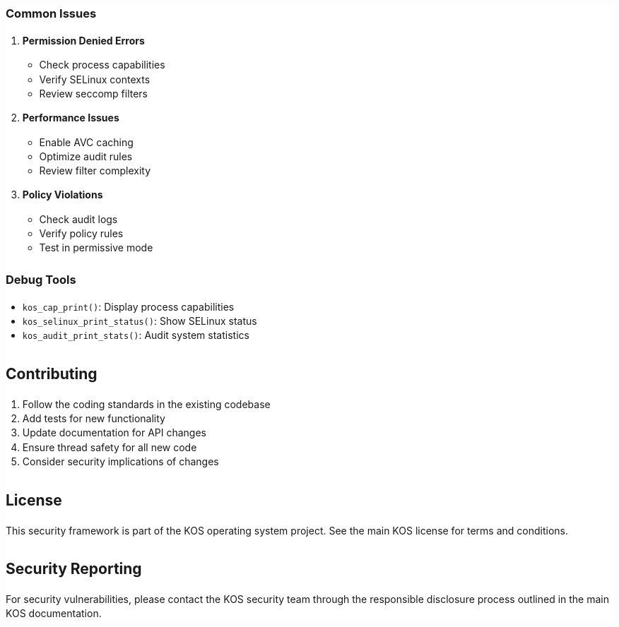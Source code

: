 ### Common Issues

1. **Permission Denied Errors**
   - Check process capabilities
   - Verify SELinux contexts
   - Review seccomp filters

2. **Performance Issues**
   - Enable AVC caching
   - Optimize audit rules
   - Review filter complexity

3. **Policy Violations**
   - Check audit logs
   - Verify policy rules
   - Test in permissive mode

### Debug Tools
- `kos_cap_print()`: Display process capabilities
- `kos_selinux_print_status()`: Show SELinux status
- `kos_audit_print_stats()`: Audit system statistics

## Contributing

1. Follow the coding standards in the existing codebase
2. Add tests for new functionality
3. Update documentation for API changes
4. Ensure thread safety for all new code
5. Consider security implications of changes

## License

This security framework is part of the KOS operating system project.
See the main KOS license for terms and conditions.

## Security Reporting

For security vulnerabilities, please contact the KOS security team
through the responsible disclosure process outlined in the main
KOS documentation.